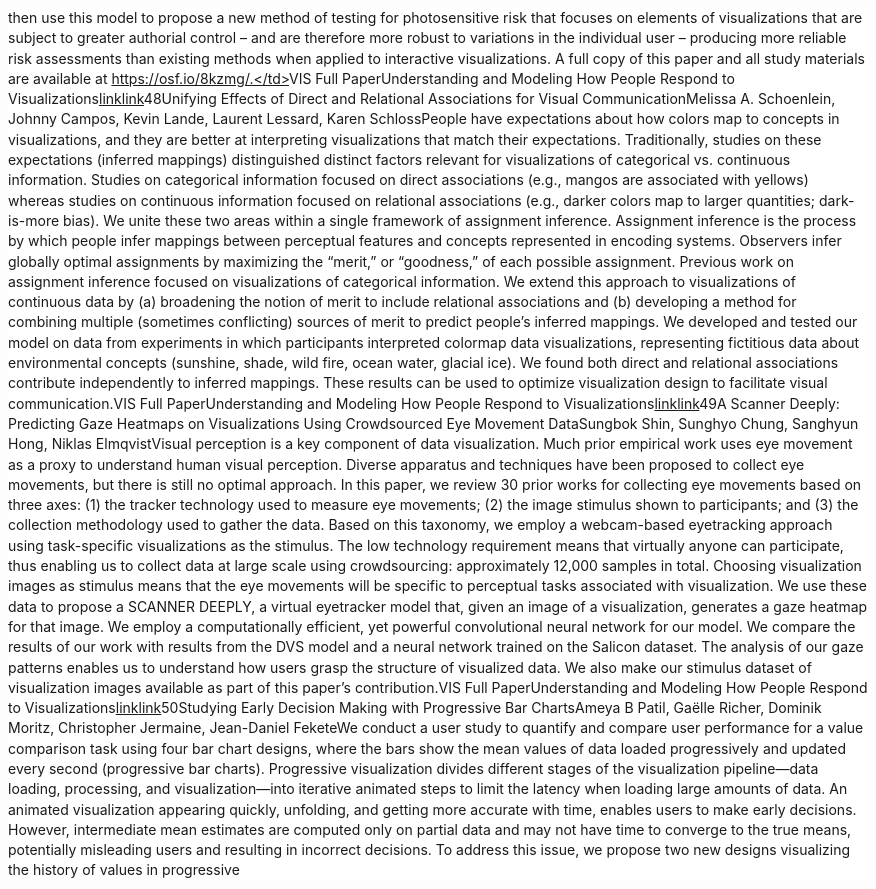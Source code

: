 then use this model to propose a new method of testing for photosensitive risk that focuses on elements of visualizations that are subject to greater authorial control – and are therefore more robust to variations in the individual user – producing more reliable risk assessments than existing methods when applied to interactive visualizations. A full copy of this paper and all study materials are available at https://osf.io/8kzmg/.</td><td></td><td>VIS Full Paper</td><td>Understanding and Modeling How People Respond to Visualizations</td><td></td><td><a href="https://youtu.be/QSFUOVRGHzU">link</a></td><td><a href="https://virtual.ieeevis.org/year/2022/paper_v-full-1217.html">link</a></td></tr><tr><td>48</td><td>Unifying Effects of Direct and Relational Associations for Visual Communication</td><td>Melissa A. Schoenlein, Johnny Campos, Kevin Lande, Laurent Lessard, Karen Schloss</td><td>People have expectations about how colors map to concepts in visualizations, and they are better at interpreting visualizations that match their expectations. Traditionally, studies on these expectations (inferred mappings) distinguished distinct factors relevant for visualizations of categorical vs. continuous information. Studies on categorical information focused on direct associations (e.g., mangos are associated with yellows) whereas studies on continuous information focused on relational associations (e.g., darker colors map to larger quantities; dark-is-more bias). We unite these two areas within a single framework of assignment inference. Assignment inference is the process by which people infer mappings between perceptual features and concepts represented in encoding systems. Observers infer globally optimal assignments by maximizing the “merit,” or “goodness,” of each possible assignment. Previous work on assignment inference focused on visualizations of categorical information. We extend this approach to visualizations of continuous data by (a) broadening the notion of merit to include relational associations and (b) developing a method for combining multiple (sometimes conflicting) sources of merit to predict people’s inferred mappings. We developed and tested our model on data from experiments in which participants interpreted colormap data visualizations, representing fictitious data about environmental concepts (sunshine, shade, wild fire, ocean water, glacial ice). We found both direct and relational associations contribute independently to inferred mappings. These results can be used to optimize visualization design to facilitate visual communication.</td><td></td><td>VIS Full Paper</td><td>Understanding and Modeling How People Respond to Visualizations</td><td></td><td><a href="https://youtu.be/nwkT-szaoGE">link</a></td><td><a href="https://virtual.ieeevis.org/year/2022/paper_v-full-1115.html">link</a></td></tr><tr><td>49</td><td>A Scanner Deeply: Predicting Gaze Heatmaps on Visualizations Using Crowdsourced Eye Movement Data</td><td>Sungbok Shin, Sunghyo Chung, Sanghyun Hong, Niklas Elmqvist</td><td>Visual perception is a key component of data visualization. Much prior empirical work uses eye movement as a proxy to understand human visual perception. Diverse apparatus and techniques have been proposed to collect eye movements, but there is still no optimal approach. In this paper, we review 30 prior works for collecting eye movements based on three axes: (1) the tracker technology used to measure eye movements; (2) the image stimulus shown to participants; and (3) the collection methodology used to gather the data. Based on this taxonomy, we employ a webcam-based eyetracking approach using task-specific visualizations as the stimulus. The low technology requirement means that virtually anyone can participate, thus enabling us to collect data at large scale using crowdsourcing: approximately 12,000 samples in total. Choosing visualization images as stimulus means that the eye movements will be specific to perceptual tasks associated with visualization. We use these data to propose a SCANNER DEEPLY, a virtual eyetracker model that, given an image of a visualization, generates a gaze heatmap for that image. We employ a computationally efficient, yet powerful convolutional neural network for our model. We compare the results of our work with results from the DVS model and a neural network trained on the Salicon dataset. The analysis of our gaze patterns enables us to understand how users grasp the structure of visualized data. We also make our stimulus dataset of visualization images available as part of this paper’s contribution.</td><td></td><td>VIS Full Paper</td><td>Understanding and Modeling How People Respond to Visualizations</td><td></td><td><a href="https://youtu.be/W_5DWEkUPeA">link</a></td><td><a href="https://virtual.ieeevis.org/year/2022/paper_v-full-1448.html">link</a></td></tr><tr><td>50</td><td>Studying Early Decision Making with Progressive Bar Charts</td><td>Ameya B Patil, Gaëlle Richer, Dominik Moritz, Christopher Jermaine, Jean-Daniel Fekete</td><td>We conduct a user study to quantify and compare user performance for a value comparison task using four bar chart designs, where the bars show the mean values of data loaded progressively and updated every second (progressive bar charts). Progressive visualization divides different stages of the visualization pipeline—data loading, processing, and visualization—into iterative animated steps to limit the latency when loading large amounts of data. An animated visualization appearing quickly, unfolding, and getting more accurate with time, enables users to make early decisions. However, intermediate mean estimates are computed only on partial data and may not have time to converge to the true means, potentially misleading users and resulting in incorrect decisions. To address this issue, we propose two new designs visualizing the history of values in progressive